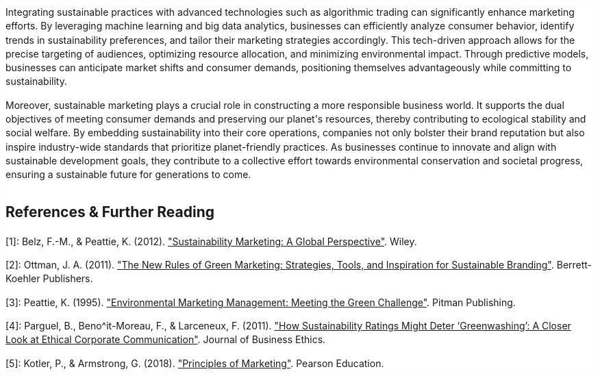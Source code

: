 Integrating sustainable practices with advanced technologies such as algorithmic trading can significantly enhance marketing efforts. By leveraging machine learning and big data analytics, businesses can efficiently analyze consumer behavior, identify trends in sustainability preferences, and tailor their marketing strategies accordingly. This tech-driven approach allows for the precise targeting of audiences, optimizing resource allocation, and minimizing environmental impact. Through predictive models, businesses can anticipate market shifts and consumer demands, positioning themselves advantageously while committing to sustainability.

Moreover, sustainable marketing plays a crucial role in constructing a more responsible business world. It supports the dual objectives of meeting consumer demands and preserving our planet's resources, thereby contributing to ecological stability and social welfare. By embedding sustainability into their core operations, companies not only bolster their brand reputation but also inspire industry-wide standards that prioritize planet-friendly practices. As businesses continue to innovate and align with sustainable development goals, they contribute to a collective effort towards environmental conservation and societal progress, ensuring a sustainable future for generations to come.

## References & Further Reading

[1]: Belz, F.-M., & Peattie, K. (2012). ["Sustainability Marketing: A Global Perspective"](https://books.google.com/books/about/Sustainability_Marketing.html?id=ckY3vxiD3JIC). Wiley.

[2]: Ottman, J. A. (2011). ["The New Rules of Green Marketing: Strategies, Tools, and Inspiration for Sustainable Branding"](https://www.taylorfrancis.com/books/mono/10.4324/9781351278683/new-rules-green-marketing-jacquelyn-ottman). Berrett-Koehler Publishers.

[3]: Peattie, K. (1995). ["Environmental Marketing Management: Meeting the Green Challenge"](https://books.google.com/books/about/Environmental_Marketing_Management.html?id=HrUWAQAAMAAJ). Pitman Publishing.

[4]: Parguel, B., Beno\^it-Moreau, F., & Larceneux, F. (2011). ["How Sustainability Ratings Might Deter ‘Greenwashing’: A Closer Look at Ethical Corporate Communication"](https://link.springer.com/content/pdf/10.1007/s10551-011-0901-2.pdf). Journal of Business Ethics.

[5]: Kotler, P., & Armstrong, G. (2018). ["Principles of Marketing"](https://www.pearsonhighered.com/assets/preface/0/1/3/5/0135766605.pdf). Pearson Education.